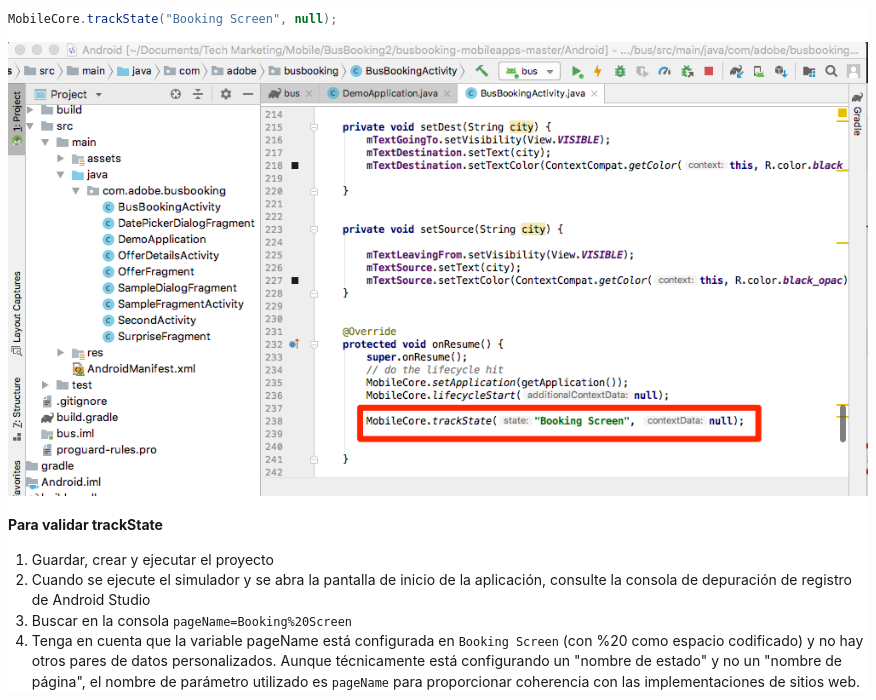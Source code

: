    ```java
   MobileCore.trackState("Booking Screen", null);
   ```

![Llamada trackState básica](images/android/mobile-analytics-basicTrackStateCall2.png)

**Para validar trackState**

1. Guardar, crear y ejecutar el proyecto
1. Cuando se ejecute el simulador y se abra la pantalla de inicio de la aplicación, consulte la consola de depuración de registro de Android Studio
1. Buscar en la consola `pageName=Booking%20Screen`
1. Tenga en cuenta que la variable pageName está configurada en `Booking Screen` (con %20 como espacio codificado) y no hay otros pares de datos personalizados. Aunque técnicamente está configurando un "nombre de estado" y no un "nombre de página", el nombre de parámetro utilizado es `pageName` para proporcionar coherencia con las implementaciones de sitios web.
